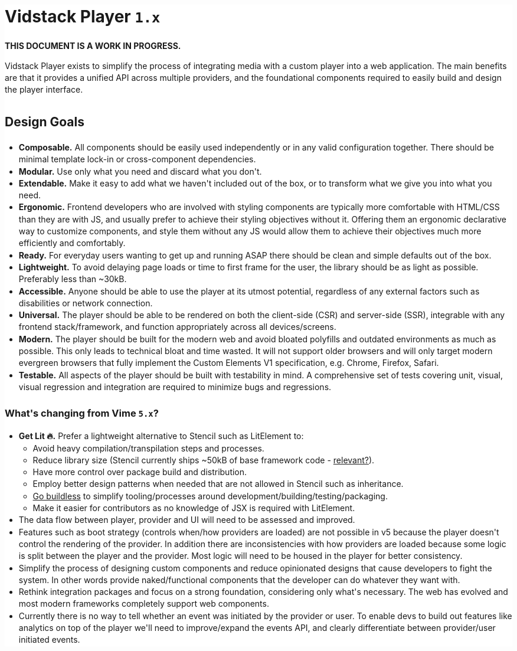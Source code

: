 # Vidstack Player `1.x`

**THIS DOCUMENT IS A WORK IN PROGRESS.**

Vidstack Player exists to simplify the process of integrating media with a custom player into a 
web application. The main benefits are that it provides a unified API across multiple providers, 
and the foundational components required to easily build and design the player interface.

## Design Goals

- **Composable.** All components should be easily used independently or in any valid configuration
  together. There should be minimal template lock-in or cross-component dependencies.
- **Modular.** Use only what you need and discard what you don't.
- **Extendable.** Make it easy to add what we haven't included out of the box, or to transform what
  we give you into what you need.
- **Ergonomic.** Frontend developers who are involved with styling components are typically more
  comfortable with HTML/CSS than they are with JS, and usually prefer to achieve their styling
  objectives without it. Offering them an ergonomic declarative way to customize components,
  and style them without any JS would allow them to achieve their objectives much more efficiently
  and comfortably.
- **Ready.** For everyday users wanting to get up and running ASAP there should be clean and
  simple defaults out of the box.
- **Lightweight.** To avoid delaying page loads or time to first frame for the user, the library
  should be as light as possible. Preferably less than ~30kB.
- **Accessible.** Anyone should be able to use the player at its utmost potential, regardless of
  any external factors such as disabilities or network connection.
- **Universal.** The player should be able to be rendered on both the client-side (CSR) and
  server-side (SSR), integrable with any frontend stack/framework, and function appropriately 
  across all devices/screens.
- **Modern.** The player should be built for the modern web and avoid bloated polyfills and outdated
  environments as much as possible. This only leads to technical bloat and time wasted. It will not
  support older browsers and will only target modern evergreen browsers that fully implement the
  Custom Elements V1 specification, e.g. Chrome, Firefox, Safari.
- **Testable.** All aspects of the player should be built with testability in mind. A comprehensive
  set of tests covering unit, visual, visual regression and integration are required to minimize bugs
  and regressions.
  
### What's changing from Vime `5.x`?

- **Get Lit 🔥.** Prefer a lightweight alternative to Stencil such as LitElement to:
  - Avoid heavy compilation/transpilation steps and processes.
  - Reduce library size (Stencil currently ships ~50kB of base framework
    code - [relevant?](https://twitter.com/adamdbradley/status/1349089465197862913)).
  - Have more control over package build and distribution.
  - Employ better design patterns when needed that are not allowed in Stencil such as inheritance.
  - [Go buildless](https://open-wc.org/guides/developing-components/going-buildless) to
    simplify tooling/processes around development/building/testing/packaging.
  - Make it easier for contributors as no knowledge of JSX is required with LitElement.
- The data flow between player, provider and UI will need to be assessed and improved.
- Features such as boot strategy (controls when/how providers are loaded) are not possible in v5
  because the player doesn't control the rendering of the provider. In addition there are
  inconsistencies with how providers are loaded because some logic is split between the player
  and the provider. Most logic will need to be housed in the player for better consistency.
- Simplify the process of designing custom components and reduce opinionated designs that cause
  developers to fight the system. In other words provide naked/functional components that the developer
  can do whatever they want with.
- Rethink integration packages and focus on a strong foundation, considering only what's
  necessary. The web has evolved and most modern frameworks completely support web components.
- Currently there is no way to tell whether an event was initiated by the provider
  or user. To enable devs to build out features like analytics on top of the player we'll need to
  improve/expand the events API, and clearly differentiate between provider/user initiated events.